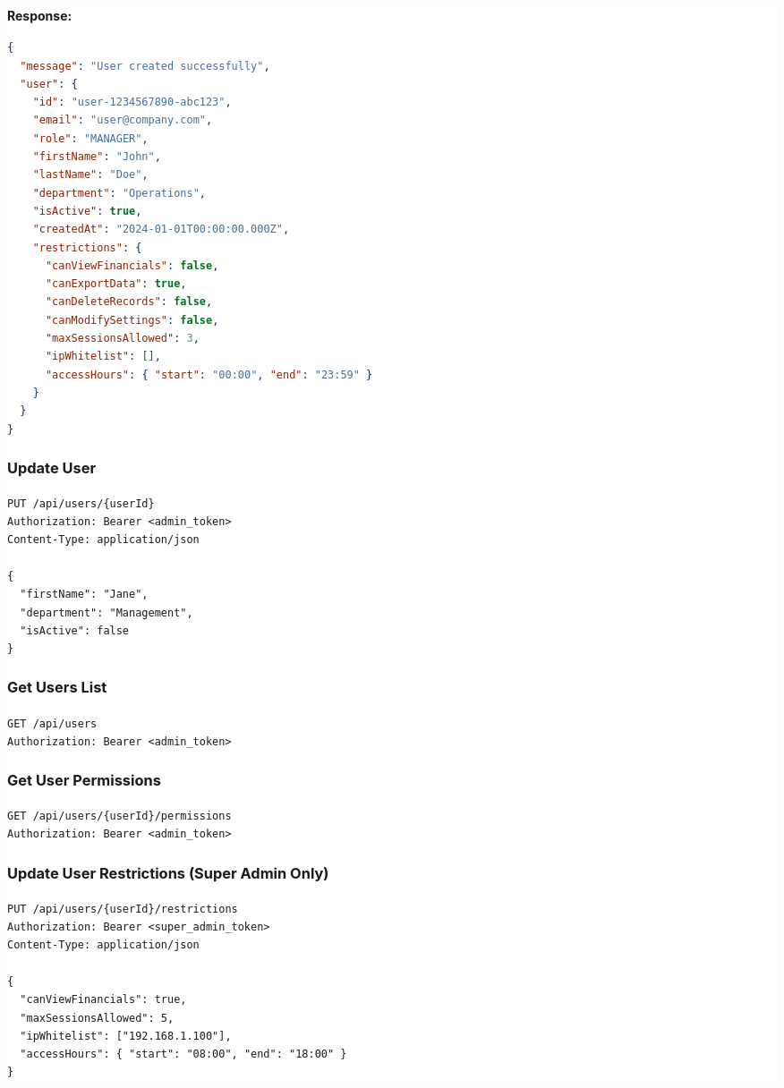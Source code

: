 **Response:**
```json
{
  "message": "User created successfully",
  "user": {
    "id": "user-1234567890-abc123",
    "email": "user@company.com",
    "role": "MANAGER",
    "firstName": "John",
    "lastName": "Doe",
    "department": "Operations",
    "isActive": true,
    "createdAt": "2024-01-01T00:00:00.000Z",
    "restrictions": {
      "canViewFinancials": false,
      "canExportData": true,
      "canDeleteRecords": false,
      "canModifySettings": false,
      "maxSessionsAllowed": 3,
      "ipWhitelist": [],
      "accessHours": { "start": "00:00", "end": "23:59" }
    }
  }
}
```

### Update User
```http
PUT /api/users/{userId}
Authorization: Bearer <admin_token>
Content-Type: application/json

{
  "firstName": "Jane",
  "department": "Management",
  "isActive": false
}
```

### Get Users List
```http
GET /api/users
Authorization: Bearer <admin_token>
```

### Get User Permissions
```http
GET /api/users/{userId}/permissions
Authorization: Bearer <admin_token>
```

### Update User Restrictions (Super Admin Only)
```http
PUT /api/users/{userId}/restrictions
Authorization: Bearer <super_admin_token>
Content-Type: application/json

{
  "canViewFinancials": true,
  "maxSessionsAllowed": 5,
  "ipWhitelist": ["192.168.1.100"],
  "accessHours": { "start": "08:00", "end": "18:00" }
}
```
